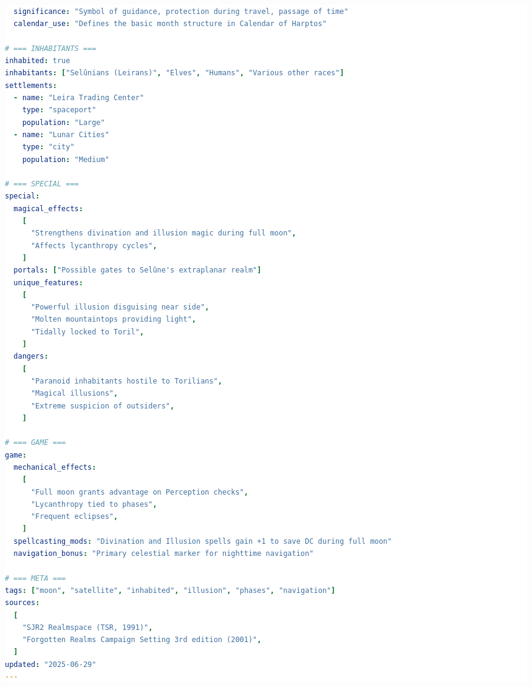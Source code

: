 ```yaml
  significance: "Symbol of guidance, protection during travel, passage of time"
  calendar_use: "Defines the basic month structure in Calendar of Harptos"

# === INHABITANTS ===
inhabited: true
inhabitants: ["Selûnians (Leirans)", "Elves", "Humans", "Various other races"]
settlements:
  - name: "Leira Trading Center"
    type: "spaceport"
    population: "Large"
  - name: "Lunar Cities"
    type: "city"
    population: "Medium"

# === SPECIAL ===
special:
  magical_effects:
    [
      "Strengthens divination and illusion magic during full moon",
      "Affects lycanthropy cycles",
    ]
  portals: ["Possible gates to Selûne's extraplanar realm"]
  unique_features:
    [
      "Powerful illusion disguising near side",
      "Molten mountaintops providing light",
      "Tidally locked to Toril",
    ]
  dangers:
    [
      "Paranoid inhabitants hostile to Torilians",
      "Magical illusions",
      "Extreme suspicion of outsiders",
    ]

# === GAME ===
game:
  mechanical_effects:
    [
      "Full moon grants advantage on Perception checks",
      "Lycanthropy tied to phases",
      "Frequent eclipses",
    ]
  spellcasting_mods: "Divination and Illusion spells gain +1 to save DC during full moon"
  navigation_bonus: "Primary celestial marker for nighttime navigation"

# === META ===
tags: ["moon", "satellite", "inhabited", "illusion", "phases", "navigation"]
sources:
  [
    "SJR2 Realmspace (TSR, 1991)",
    "Forgotten Realms Campaign Setting 3rd edition (2001)",
  ]
updated: "2025-06-29"
---
```
